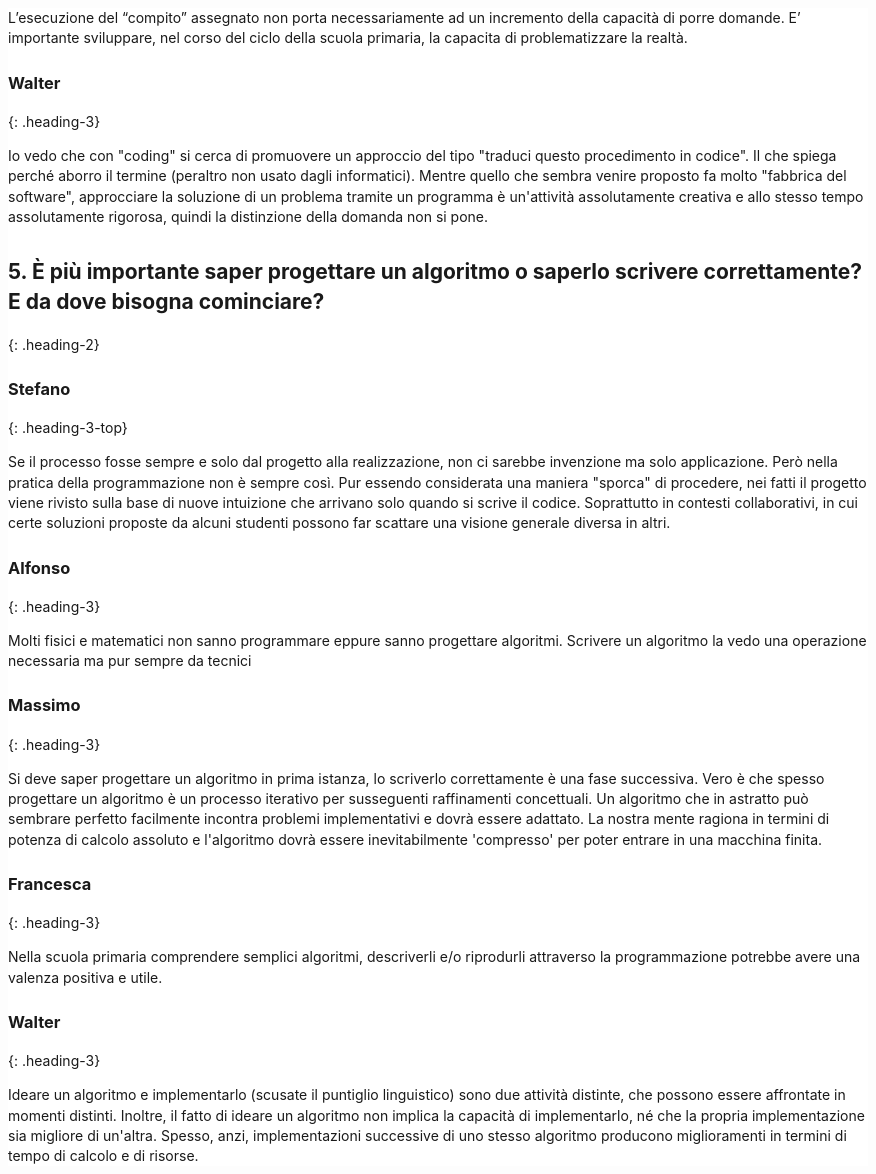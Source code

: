 L’esecuzione del “compito” assegnato non porta necessariamente ad un incremento della capacità di porre domande. E’ importante sviluppare, nel corso del ciclo della scuola primaria, la capacita di problematizzare la realtà.

### Walter
{: .heading-3}

Io vedo che con "coding" si cerca di promuovere un approccio del tipo "traduci questo procedimento in codice". Il che spiega perché aborro il termine (peraltro non usato dagli informatici). Mentre quello che sembra venire proposto fa molto "fabbrica del software", approcciare la soluzione di un problema tramite un programma è un'attività assolutamente creativa e allo stesso tempo assolutamente rigorosa, quindi la distinzione della domanda non si pone.

## 5. È più importante saper progettare un algoritmo o saperlo scrivere correttamente? E da dove bisogna cominciare?
{: .heading-2}

### Stefano
{: .heading-3-top}

Se il processo fosse sempre e solo dal progetto alla realizzazione, non ci sarebbe invenzione ma solo applicazione. Però nella pratica della programmazione non è sempre così. Pur essendo considerata una maniera "sporca" di procedere, nei fatti il progetto viene rivisto sulla base di nuove intuizione che arrivano solo quando si scrive il codice. Soprattutto in contesti collaborativi, in cui certe soluzioni proposte da alcuni studenti possono far scattare una visione generale diversa in altri.

### Alfonso
{: .heading-3}

Molti fisici e matematici non sanno programmare eppure sanno progettare algoritmi. Scrivere un algoritmo la vedo una operazione necessaria ma pur sempre da tecnici

### Massimo
{: .heading-3}

Si deve saper progettare un algoritmo in prima istanza, lo scriverlo correttamente è una fase successiva. Vero è che spesso progettare un algoritmo è un processo iterativo per susseguenti raffinamenti concettuali. Un algoritmo che in astratto può sembrare perfetto facilmente incontra problemi implementativi e dovrà essere adattato. La nostra mente ragiona in termini di potenza di calcolo assoluto e l'algoritmo dovrà essere inevitabilmente 'compresso' per poter entrare in una macchina finita.

### Francesca
{: .heading-3}

Nella scuola primaria comprendere semplici algoritmi, descriverli e/o riprodurli attraverso la programmazione potrebbe avere una valenza positiva e utile.

### Walter
{: .heading-3}

Ideare un algoritmo e implementarlo (scusate il puntiglio linguistico) sono due attività distinte, che possono essere affrontate in momenti distinti. Inoltre, il fatto di ideare un algoritmo non implica la capacità di implementarlo, né che la propria implementazione sia migliore di un'altra. Spesso, anzi, implementazioni successive di uno stesso algoritmo producono miglioramenti in termini di tempo di calcolo e di risorse.
